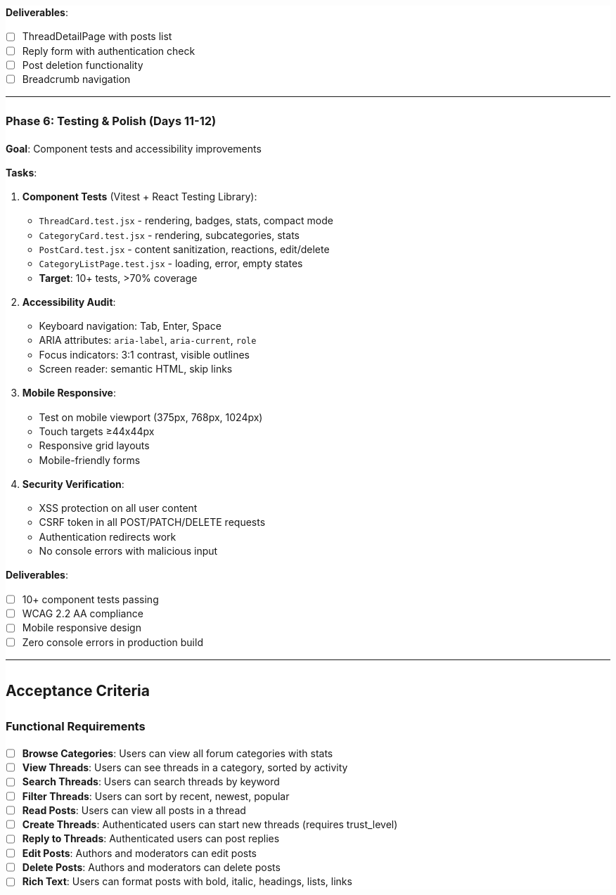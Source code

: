 **Deliverables**:
- [ ] ThreadDetailPage with posts list
- [ ] Reply form with authentication check
- [ ] Post deletion functionality
- [ ] Breadcrumb navigation

---

### Phase 6: Testing & Polish (Days 11-12)

**Goal**: Component tests and accessibility improvements

**Tasks**:
1. **Component Tests** (Vitest + React Testing Library):
   - `ThreadCard.test.jsx` - rendering, badges, stats, compact mode
   - `CategoryCard.test.jsx` - rendering, subcategories, stats
   - `PostCard.test.jsx` - content sanitization, reactions, edit/delete
   - `CategoryListPage.test.jsx` - loading, error, empty states
   - **Target**: 10+ tests, >70% coverage

2. **Accessibility Audit**:
   - Keyboard navigation: Tab, Enter, Space
   - ARIA attributes: `aria-label`, `aria-current`, `role`
   - Focus indicators: 3:1 contrast, visible outlines
   - Screen reader: semantic HTML, skip links

3. **Mobile Responsive**:
   - Test on mobile viewport (375px, 768px, 1024px)
   - Touch targets ≥44x44px
   - Responsive grid layouts
   - Mobile-friendly forms

4. **Security Verification**:
   - XSS protection on all user content
   - CSRF token in all POST/PATCH/DELETE requests
   - Authentication redirects work
   - No console errors with malicious input

**Deliverables**:
- [ ] 10+ component tests passing
- [ ] WCAG 2.2 AA compliance
- [ ] Mobile responsive design
- [ ] Zero console errors in production build

---

## Acceptance Criteria

### Functional Requirements

- [ ] **Browse Categories**: Users can view all forum categories with stats
- [ ] **View Threads**: Users can see threads in a category, sorted by activity
- [ ] **Search Threads**: Users can search threads by keyword
- [ ] **Filter Threads**: Users can sort by recent, newest, popular
- [ ] **Read Posts**: Users can view all posts in a thread
- [ ] **Create Threads**: Authenticated users can start new threads (requires trust_level)
- [ ] **Reply to Threads**: Authenticated users can post replies
- [ ] **Edit Posts**: Authors and moderators can edit posts
- [ ] **Delete Posts**: Authors and moderators can delete posts
- [ ] **Rich Text**: Users can format posts with bold, italic, headings, lists, links
